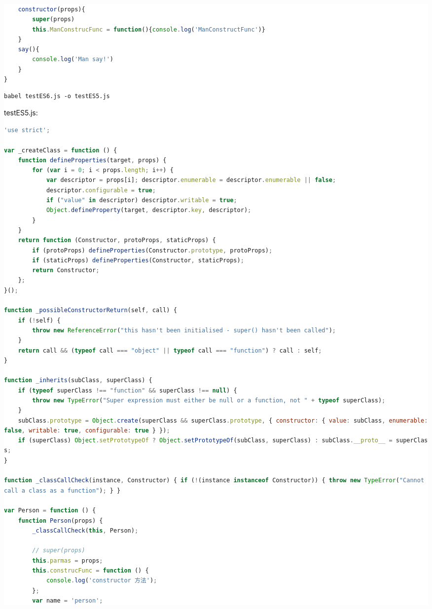 ```javascript
    constructor(props){
        super(props)
        this.ManConstrucFunc = function(){console.log('ManConstructFunc')}
    }
    say(){
        console.log('Man say!')
    }
}
```

`babel testES6.js -o testES5.js`

testES5.js:

```javascript
'use strict';

var _createClass = function () {
    function defineProperties(target, props) {
        for (var i = 0; i < props.length; i++) {
            var descriptor = props[i]; descriptor.enumerable = descriptor.enumerable || false;
            descriptor.configurable = true;
            if ("value" in descriptor) descriptor.writable = true;
            Object.defineProperty(target, descriptor.key, descriptor);
        }
    }
    return function (Constructor, protoProps, staticProps) {
        if (protoProps) defineProperties(Constructor.prototype, protoProps);
        if (staticProps) defineProperties(Constructor, staticProps);
        return Constructor;
    };
}();

function _possibleConstructorReturn(self, call) {
    if (!self) {
        throw new ReferenceError("this hasn't been initialised - super() hasn't been called");
    }
    return call && (typeof call === "object" || typeof call === "function") ? call : self;
}

function _inherits(subClass, superClass) {
    if (typeof superClass !== "function" && superClass !== null) {
        throw new TypeError("Super expression must either be null or a function, not " + typeof superClass);
    }
    subClass.prototype = Object.create(superClass && superClass.prototype, { constructor: { value: subClass, enumerable: false, writable: true, configurable: true } });
    if (superClass) Object.setPrototypeOf ? Object.setPrototypeOf(subClass, superClass) : subClass.__proto__ = superClass;
}

function _classCallCheck(instance, Constructor) { if (!(instance instanceof Constructor)) { throw new TypeError("Cannot call a class as a function"); } }

var Person = function () {
    function Person(props) {
        _classCallCheck(this, Person);

        // super(props)
        this.parmas = props;
        this.construcFunc = function () {
            console.log('constructor 方法');
        };
        var name = 'person';
```